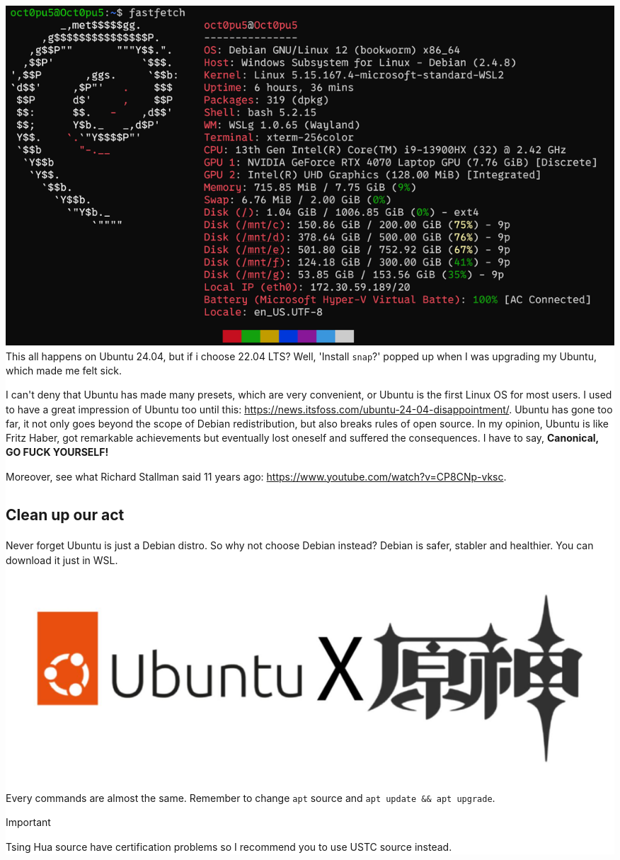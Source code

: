 ![](/assets/Linux/EX7%20I'd%20rather%20be%20a%20bookworm/1.png)
This all happens on Ubuntu 24.04, but if i choose 22.04 LTS? Well, 'Install `snap`?' popped up when I was upgrading my Ubuntu, which made me felt sick.

I can't deny that Ubuntu has made many presets, which are very convenient, or Ubuntu is the first Linux OS for most users. I used to have a great impression of Ubuntu too until this: https://news.itsfoss.com/ubuntu-24-04-disappointment/. Ubuntu has gone too far, it not only goes beyond the scope of Debian redistribution, but also breaks rules of open source. In my opinion, Ubuntu is like Fritz Haber, got remarkable achievements but eventually lost oneself and suffered the consequences. I have to say, **Canonical, GO FUCK YOURSELF!**

Moreover, see what Richard Stallman said 11 years ago: https://www.youtube.com/watch?v=CP8CNp-vksc.

## Clean up our act
Never forget Ubuntu is just a Debian distro. So why not choose Debian instead? Debian is safer, stabler and healthier. You can download it just in WSL.
![](/assets/Linux/EX7%20I'd%20rather%20be%20a%20bookworm/2.png)
Every commands are almost the same. Remember to change `apt` source and `apt update && apt upgrade`.
>[!IMPORTANT]
>Tsing Hua source have certification problems so I recommend you to use USTC source instead.
>
>```